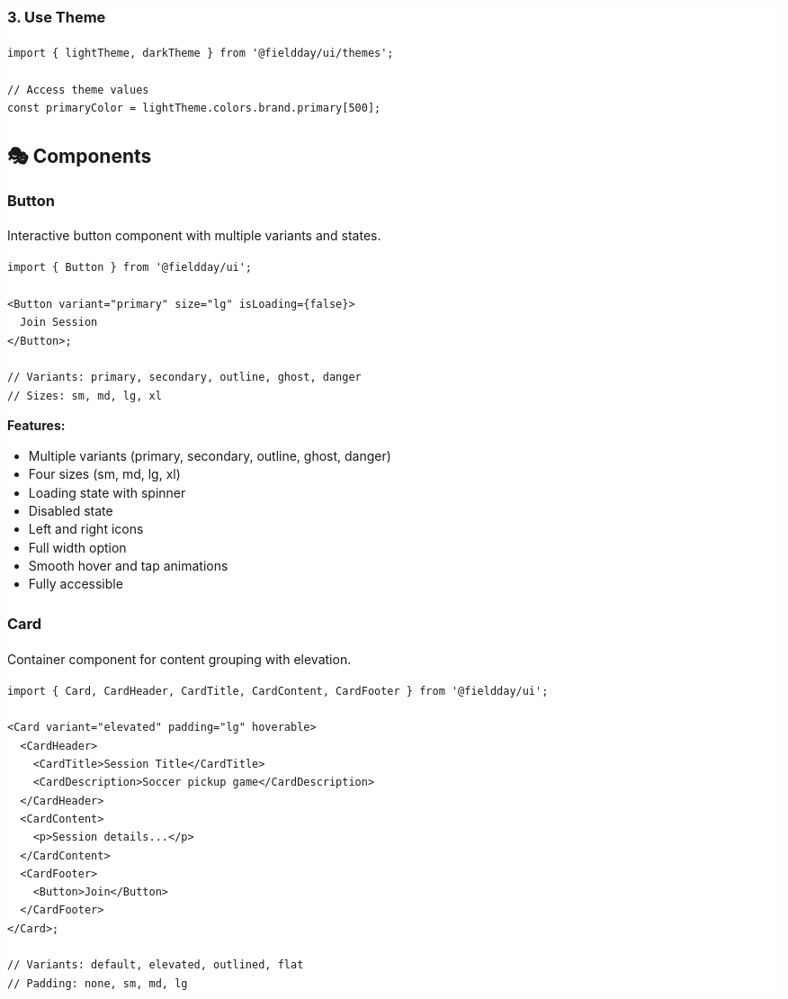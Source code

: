 ### 3. Use Theme

```tsx
import { lightTheme, darkTheme } from '@fieldday/ui/themes';

// Access theme values
const primaryColor = lightTheme.colors.brand.primary[500];
```

## 🎭 Components

### Button

Interactive button component with multiple variants and states.

```tsx
import { Button } from '@fieldday/ui';

<Button variant="primary" size="lg" isLoading={false}>
  Join Session
</Button>;

// Variants: primary, secondary, outline, ghost, danger
// Sizes: sm, md, lg, xl
```

**Features:**

- Multiple variants (primary, secondary, outline, ghost, danger)
- Four sizes (sm, md, lg, xl)
- Loading state with spinner
- Disabled state
- Left and right icons
- Full width option
- Smooth hover and tap animations
- Fully accessible

### Card

Container component for content grouping with elevation.

```tsx
import { Card, CardHeader, CardTitle, CardContent, CardFooter } from '@fieldday/ui';

<Card variant="elevated" padding="lg" hoverable>
  <CardHeader>
    <CardTitle>Session Title</CardTitle>
    <CardDescription>Soccer pickup game</CardDescription>
  </CardHeader>
  <CardContent>
    <p>Session details...</p>
  </CardContent>
  <CardFooter>
    <Button>Join</Button>
  </CardFooter>
</Card>;

// Variants: default, elevated, outlined, flat
// Padding: none, sm, md, lg
```
